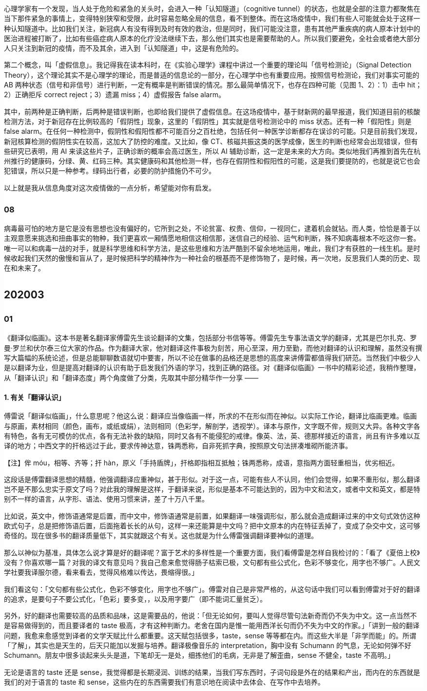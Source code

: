 心理学家有一个发现，当人处于危险和紧急的关头时，会进入一种「认知隧道」（cognitive tunnel）的状态，也就是全部的注意力都聚焦在当下那件紧急的事情上，变得特别狭窄和受限，此时容易忽略全局的信息，看不到整体。而在这场疫情中，我们有些人可能就会处于这样一种认知隧道中。比如我们关注，新冠病人有没有得到及时有效的救治，但是同时，我们可能没注意，患有其他严重疾病的病人原本计划中的医治进程被打断了，比如有些癌症病人原本的化疗没法继续下去，那么他们其实也是需要帮助的人。所以我们要避免，全社会或者绝大部分人只关注到新冠的疫情，而不及其余，进入到「认知隧道」中，这是有危险的。

第二个概念，叫「虚假信息」。我记得我在读本科时，在《实验心理学》课程中讲过一个重要的理论叫「信号检测论」（Signal Detection Theory），这个理论其实不是心理学的理论，而是普适的信息论的一部分，在心理学中也有重要应用。按照信号检测论，我们对事实可能的 AB 两种状态（信号和非信号）进行判断，一定有概率是判断错误的情况。那么最简单情况下，也存在四种可能（见图 1、2）：1）击中 hit；2）正确拒斥 correct reject；3）遗漏 miss；4）虚假报告 false alarm。

其中，前两种是正确判断，后两种是错误判断，也即给我们提供了虚假信息。在这场疫情中，基于财新网的最早报道，我们知道目前的核酸检测方法，对于新冠存在比例较高的「假阴性」现象，这里的「假阴性」其实就是信号检测论中的 miss 状态。还有一种「假阳性」则是 false alarm。在任何一种检测中，假阴性和假阳性都不可能百分之百杜绝，包括任何一种医学诊断都存在误诊的可能。只是目前我们发现，新冠核算检测的假阴性实在较高，这加大了防控的难度。又比如，像 CT、核磁共振这类的医学成像，医生的判断也经常会出现错误，但有些研究已表明，用 AI 来读这些片子，正确诊断的概率会高过医生，所以 AI 辅助诊断，这一定是未来的大方向。类似地我们再推到首先在杭州推行的健康码，分绿、黄、红码三种。其实健康码和其他检测一样，也存在假阴性和假阳性的可能，这是我们要提防的，也就是说它也会犯错误，所以只是一种参考。绿码出行者，必要的防护措施仍不可少。

以上就是我从信息角度对这次疫情做的一点分析，希望能对你有启发。

### 08

病毒最可怕的地方是它是没有思想也没有偏好的，它所到之处，不论贫富、权贵、信仰，一视同仁，逮着机会就钻。而人类，恰恰是善于以主观意愿来挑选和扭曲事实的物种，我们更喜欢一厢情愿地相信这相信那，迷信自己的经验、运气和判断，殊不知病毒根本不吃这你一套。唯一可以和病毒一战的对手，就是科学思维和科学方法，是这些思维和方法严酷到不留余地地运用，唯此，我们才有获胜的一线生机。是时候收起我们天然的傲慢和盲从了，是时候把科学的精神作为一种社会的根基而不是修饰物了，是时候，再一次地，反思我们人类的历史、现在和未来了。

## 202003

### 01

《翻译似临画》。这本书是著名翻译家傅雷先生谈论翻译的文集，包括部分书信等等。傅雷先生专事法语文学的翻译，尤其是巴尔扎克、罗曼·罗兰和伏尔泰三位大家的作品。作为翻译大家，他对翻译这件事极为刻苦，用心至深，用力至勤，而他对翻译的认识和理解，虽然没有撰写大篇幅的系统论述，但是总能聊聊数语就切中要害，所以不论在做事的品格还是思想的高度来讲傅雷都值得我们研范。当然我们中极少人是以翻译为业，但是提高对翻译的认识有助于启发我们外语的学习，找到正确的路径。对《翻译似临画》一书中的精彩论述，我稍作整理，从「翻译认识」和「翻译态度」两个角度做了分类，先取其中部分精华作一分享 ——

#### 1. 有关「翻译认识」

傅雷说「翻译似临画」，什么意思呢？他这么说：翻译应当像临画一样，所求的不在形似而在神似。以实际工作论，翻译比临画更难。临画与原画，素材相同（颜色，画布，或纸或绢），法则相同（色彩学，解剖学，透视学）。译本与原作，文字既不侔，规则又大异。各种文字各有特色，各有无可模仿的优点，各有无法补救的缺陷，同时又各有不能侵犯的戒律。像英、法，英、德那样接近的语言，尚且有许多难以互译的地方；中西文字的扞格远过于此，要求传神达意，铢两悉称，自非死抓字典，按照原文句法拼凑堆砌所能济事。

【注】侔 móu，相等、齐等；扞 hàn，原义「手持盾牌」，扞格即指相互抵触；铢两悉称，成语，意指两方面轻重相当，优劣相近。

这段话是傅雷翻译思想的精髓，他强调翻译应重神似，甚于形似。对于这一点，可能有些人不认同，他们会觉得，如果不重形似，那么翻译岂不是不那么忠实于原文了吗？对此我的理解是这样，于翻译来说，形似是基本不可能达到的，因为中文和法文，或者中文和英文，都是特别不一样的语言，从字形、语法、使用习惯来讲，差了十万八千里。

比如说，英文中，修饰语通常是后置，而中文中，修饰语通常是前置，如果翻译一味强调形似，那么就会造成翻译过来的中文句式效仿这种欧式句子，总是把修饰语后置，后面拖着长长的从句，这样一来还能算是中文吗？把中文原本的内在特征丢掉了，变成了杂交中文，这可够奇怪的。现在很多书的翻译质量低下，其实就跟这个有关。这也就是为什么傅雷强调翻译要神似的道理。

那么以神似为基准，具体怎么说才算是好的翻译呢？富于艺术的多样性是一个重要方面，我们看傅雷是怎样自我检讨的：「看了《夏倍上校》没有？你喜欢哪一篇？对我的译文有意见吗？我自己愈来愈觉得肠子枯索已极，文句都有些公式化，色彩不够变化，用字也不够广。人民文学社要我译服尔德，看来看去，觉得风格难以传达，畏缩得很。」

我们看这句：「文句都有些公式化，色彩不够变化，用字也不够广」。傅雷对自己是非常严格的，从这句话中我们可以看到傅雷对于好的翻译的追求，是要句子不要公式化，「色彩」要多变，，以及用字要广（即不能词汇量贫乏）。

另外，好的翻译也需要较高的品质和品味，这是需要品的，他说：「但无论如何，要叫人觉得尽管句法新奇而仍不失为中文。这一点当然不是容易做得到的，而且要译者的 taste 极高，才有这种判断力。老舍在国内是惟一能用西洋长句而仍不失为中文的作家。」「讲到一般的翻译问题，我愈来愈感觉到译者的文学天赋比什么都重要。这天赋包括很多，taste，sense 等等都在内。而这些大半是「非学而能」的。所谓「了解」，其实也是天生的，后天只能加以发掘与培养。翻译极像音乐的 interpretation，胸中没有 Schumann 的气息，无论如何弹不好 Schumann。朋友中很多谈起来头头是道，下笔却无一是处，细拣他们的毛病，无非是了解歪曲，sense 不健全，taste 不高明。」

无论是语言的 taste 还是 sense，我觉得都是长期浸润、训练的结果，当我们写东西时，子词句段是外在的结果和产出，而内在的东西就是我们的对于语言的 taste 和 sense，这些内在的东西需要我们有意识地在阅读中去体会、在写作中去培养。
